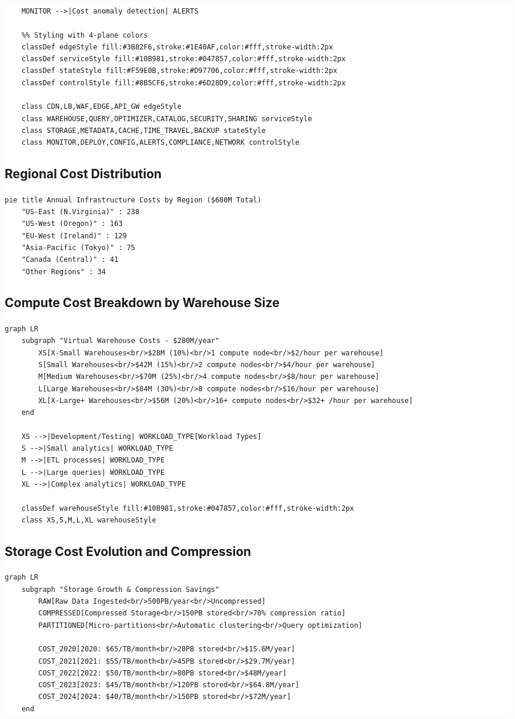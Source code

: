 ```mermaid
    MONITOR -->|Cost anomaly detection| ALERTS

    %% Styling with 4-plane colors
    classDef edgeStyle fill:#3B82F6,stroke:#1E40AF,color:#fff,stroke-width:2px
    classDef serviceStyle fill:#10B981,stroke:#047857,color:#fff,stroke-width:2px
    classDef stateStyle fill:#F59E0B,stroke:#D97706,color:#fff,stroke-width:2px
    classDef controlStyle fill:#8B5CF6,stroke:#6D28D9,color:#fff,stroke-width:2px

    class CDN,LB,WAF,EDGE,API_GW edgeStyle
    class WAREHOUSE,QUERY,OPTIMIZER,CATALOG,SECURITY,SHARING serviceStyle
    class STORAGE,METADATA,CACHE,TIME_TRAVEL,BACKUP stateStyle
    class MONITOR,DEPLOY,CONFIG,ALERTS,COMPLIANCE,NETWORK controlStyle
```

## Regional Cost Distribution

```mermaid
pie title Annual Infrastructure Costs by Region ($680M Total)
    "US-East (N.Virginia)" : 238
    "US-West (Oregon)" : 163
    "EU-West (Ireland)" : 129
    "Asia-Pacific (Tokyo)" : 75
    "Canada (Central)" : 41
    "Other Regions" : 34
```

## Compute Cost Breakdown by Warehouse Size

```mermaid
graph LR
    subgraph "Virtual Warehouse Costs - $280M/year"
        XS[X-Small Warehouses<br/>$28M (10%)<br/>1 compute node<br/>$2/hour per warehouse]
        S[Small Warehouses<br/>$42M (15%)<br/>2 compute nodes<br/>$4/hour per warehouse]
        M[Medium Warehouses<br/>$70M (25%)<br/>4 compute nodes<br/>$8/hour per warehouse]
        L[Large Warehouses<br/>$84M (30%)<br/>8 compute nodes<br/>$16/hour per warehouse]
        XL[X-Large+ Warehouses<br/>$56M (20%)<br/>16+ compute nodes<br/>$32+ /hour per warehouse]
    end

    XS -->|Development/Testing| WORKLOAD_TYPE[Workload Types]
    S -->|Small analytics| WORKLOAD_TYPE
    M -->|ETL processes| WORKLOAD_TYPE
    L -->|Large queries| WORKLOAD_TYPE
    XL -->|Complex analytics| WORKLOAD_TYPE

    classDef warehouseStyle fill:#10B981,stroke:#047857,color:#fff,stroke-width:2px
    class XS,S,M,L,XL warehouseStyle
```

## Storage Cost Evolution and Compression

```mermaid
graph LR
    subgraph "Storage Growth & Compression Savings"
        RAW[Raw Data Ingested<br/>500PB/year<br/>Uncompressed]
        COMPRESSED[Compressed Storage<br/>150PB stored<br/>70% compression ratio]
        PARTITIONED[Micro-partitions<br/>Automatic clustering<br/>Query optimization]

        COST_2020[2020: $65/TB/month<br/>20PB stored<br/>$15.6M/year]
        COST_2021[2021: $55/TB/month<br/>45PB stored<br/>$29.7M/year]
        COST_2022[2022: $50/TB/month<br/>80PB stored<br/>$48M/year]
        COST_2023[2023: $45/TB/month<br/>120PB stored<br/>$64.8M/year]
        COST_2024[2024: $40/TB/month<br/>150PB stored<br/>$72M/year]
    end
```